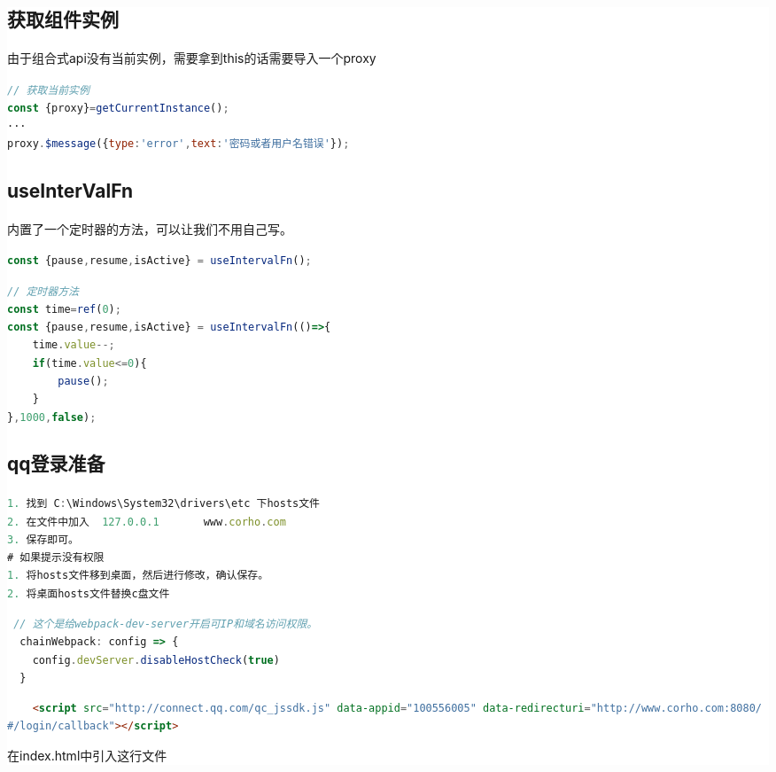 ## 获取组件实例

由于组合式api没有当前实例，需要拿到this的话需要导入一个proxy

```js
// 获取当前实例
const {proxy}=getCurrentInstance();
···
proxy.$message({type:'error',text:'密码或者用户名错误'});
```

## useInterValFn

内置了一个定时器的方法，可以让我们不用自己写。

```js
const {pause,resume,isActive} = useIntervalFn();
```

```js
// 定时器方法
const time=ref(0);
const {pause,resume,isActive} = useIntervalFn(()=>{
    time.value--;
    if(time.value<=0){
        pause();
    }
},1000,false);
```

## qq登录准备

```js
1. 找到 C:\Windows\System32\drivers\etc 下hosts文件
2. 在文件中加入  127.0.0.1       www.corho.com
3. 保存即可。
# 如果提示没有权限
1. 将hosts文件移到桌面，然后进行修改，确认保存。
2. 将桌面hosts文件替换c盘文件
```

```js
 // 这个是给webpack-dev-server开启可IP和域名访问权限。
  chainWebpack: config => {
    config.devServer.disableHostCheck(true)
  }
```

```html
    <script src="http://connect.qq.com/qc_jssdk.js" data-appid="100556005" data-redirecturi="http://www.corho.com:8080/#/login/callback"></script>

```

在index.html中引入这行文件
